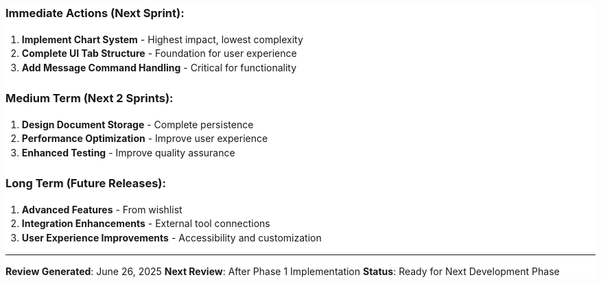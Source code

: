 ### Immediate Actions (Next Sprint):
1. **Implement Chart System** - Highest impact, lowest complexity
2. **Complete UI Tab Structure** - Foundation for user experience
3. **Add Message Command Handling** - Critical for functionality

### Medium Term (Next 2 Sprints):
1. **Design Document Storage** - Complete persistence
2. **Performance Optimization** - Improve user experience
3. **Enhanced Testing** - Improve quality assurance

### Long Term (Future Releases):
1. **Advanced Features** - From wishlist
2. **Integration Enhancements** - External tool connections
3. **User Experience Improvements** - Accessibility and customization

---

**Review Generated**: June 26, 2025
**Next Review**: After Phase 1 Implementation
**Status**: Ready for Next Development Phase 